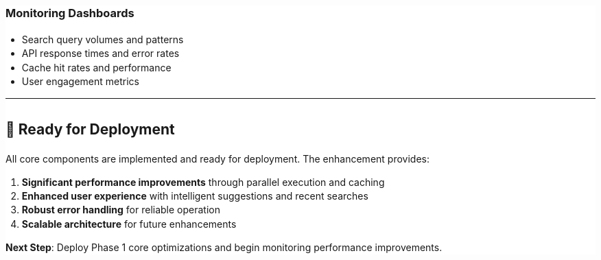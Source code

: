 ### Monitoring Dashboards

- Search query volumes and patterns
- API response times and error rates
- Cache hit rates and performance
- User engagement metrics

---

## 🎉 Ready for Deployment

All core components are implemented and ready for deployment. The enhancement provides:

1. **Significant performance improvements** through parallel execution and caching
2. **Enhanced user experience** with intelligent suggestions and recent searches
3. **Robust error handling** for reliable operation
4. **Scalable architecture** for future enhancements

**Next Step**: Deploy Phase 1 core optimizations and begin monitoring performance improvements.
